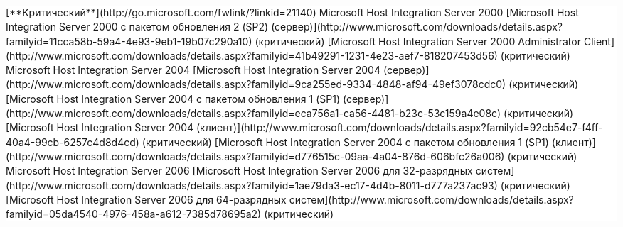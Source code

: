 </td>
<td style="border:1px solid black;">
[**Критический**](http://go.microsoft.com/fwlink/?linkid=21140)
</td>
</tr>
<tr>
<td style="border:1px solid black;">
Microsoft Host Integration Server 2000
</td>
<td style="border:1px solid black;">
[Microsoft Host Integration Server 2000 с пакетом обновления 2 (SP2) (сервер)](http://www.microsoft.com/downloads/details.aspx?familyid=11cca58b-59a4-4e93-9eb1-19b07c290a10)  
(критический)  
[Microsoft Host Integration Server 2000 Administrator Client](http://www.microsoft.com/downloads/details.aspx?familyid=41b49291-1231-4e23-aef7-818207453d56)  
(критический)
</td>
</tr>
<tr class="alternateRow">
<td style="border:1px solid black;">
Microsoft Host Integration Server 2004
</td>
<td style="border:1px solid black;">
[Microsoft Host Integration Server 2004 (сервер)](http://www.microsoft.com/downloads/details.aspx?familyid=9ca255ed-9334-4848-af94-49ef3078cdc0)  
(критический)  
[Microsoft Host Integration Server 2004 с пакетом обновления 1 (SP1) (сервер)](http://www.microsoft.com/downloads/details.aspx?familyid=eca756a1-ca56-4481-b23c-53c159a4e08c)  
(критический)  
[Microsoft Host Integration Server 2004 (клиент)](http://www.microsoft.com/downloads/details.aspx?familyid=92cb54e7-f4ff-40a4-99cb-6257c4d8d4cd)  
(критический)  
[Microsoft Host Integration Server 2004 с пакетом обновления 1 (SP1) (клиент)](http://www.microsoft.com/downloads/details.aspx?familyid=d776515c-09aa-4a04-876d-606bfc26a006)  
(критический)
</td>
</tr>
<tr>
<td style="border:1px solid black;">
Microsoft Host Integration Server 2006
</td>
<td style="border:1px solid black;">
[Microsoft Host Integration Server 2006 для 32-разрядных систем](http://www.microsoft.com/downloads/details.aspx?familyid=1ae79da3-ec17-4d4b-8011-d777a237ac93)  
(критический)  
[Microsoft Host Integration Server 2006 для 64-разрядных систем](http://www.microsoft.com/downloads/details.aspx?familyid=05da4540-4976-458a-a612-7385d78695a2)  
(критический)
</td>
</tr>
</table>
 